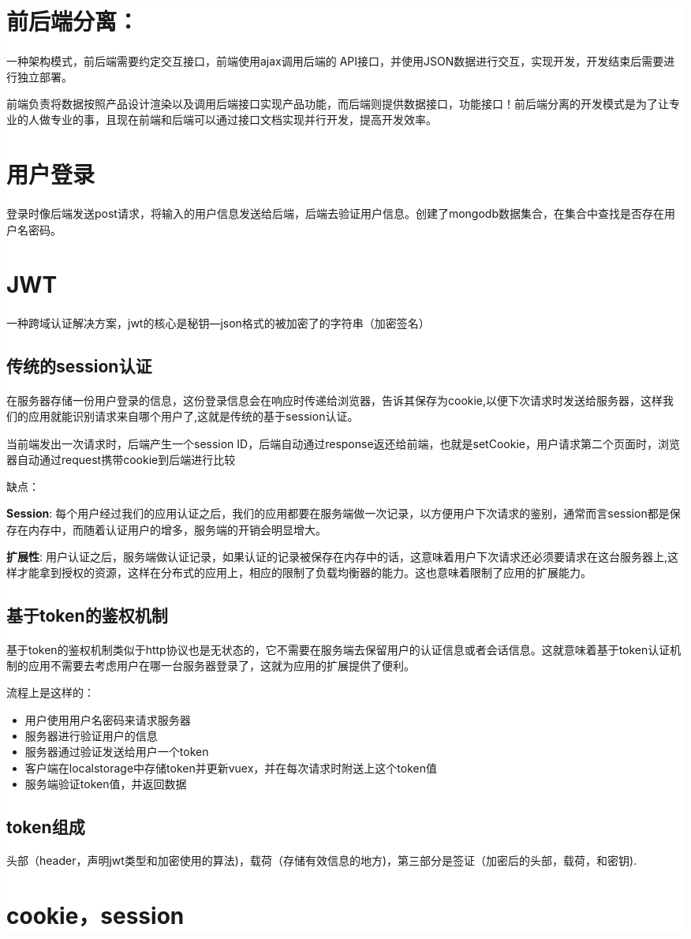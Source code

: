 # 前后端分离：

一种架构模式，前后端需要约定交互接口，前端使用ajax调用后端的 API接口，并使用JSON数据进行交互，实现开发，开发结束后需要进行独立部署。

​	前端负责将数据按照产品设计渲染以及调用后端接口实现产品功能，而后端则提供数据接口，功能接口！前后端分离的开发模式是为了让专业的人做专业的事，且现在前端和后端可以通过接口文档实现并行开发，提高开发效率。

# 用户登录

登录时像后端发送post请求，将输入的用户信息发送给后端，后端去验证用户信息。创建了mongodb数据集合，在集合中查找是否存在用户名密码。

# JWT

一种跨域认证解决方案，jwt的核心是秘钥—json格式的被加密了的字符串（加密签名）

## 传统的session认证

在服务器存储一份用户登录的信息，这份登录信息会在响应时传递给浏览器，告诉其保存为cookie,以便下次请求时发送给服务器，这样我们的应用就能识别请求来自哪个用户了,这就是传统的基于session认证。

当前端发出一次请求时，后端产生一个session ID，后端自动通过response返还给前端，也就是setCookie，用户请求第二个页面时，浏览器自动通过request携带cookie到后端进行比较

缺点：

**Session**: 每个用户经过我们的应用认证之后，我们的应用都要在服务端做一次记录，以方便用户下次请求的鉴别，通常而言session都是保存在内存中，而随着认证用户的增多，服务端的开销会明显增大。

**扩展性**: 用户认证之后，服务端做认证记录，如果认证的记录被保存在内存中的话，这意味着用户下次请求还必须要请求在这台服务器上,这样才能拿到授权的资源，这样在分布式的应用上，相应的限制了负载均衡器的能力。这也意味着限制了应用的扩展能力。

## 基于token的鉴权机制

基于token的鉴权机制类似于http协议也是无状态的，它不需要在服务端去保留用户的认证信息或者会话信息。这就意味着基于token认证机制的应用不需要去考虑用户在哪一台服务器登录了，这就为应用的扩展提供了便利。

流程上是这样的：

- 用户使用用户名密码来请求服务器
- 服务器进行验证用户的信息
- 服务器通过验证发送给用户一个token
- 客户端在localstorage中存储token并更新vuex，并在每次请求时附送上这个token值
- 服务端验证token值，并返回数据

## token组成

头部（header，声明jwt类型和加密使用的算法)，载荷（存储有效信息的地方)，第三部分是签证（加密后的头部，载荷，和密钥).

# cookie，session

